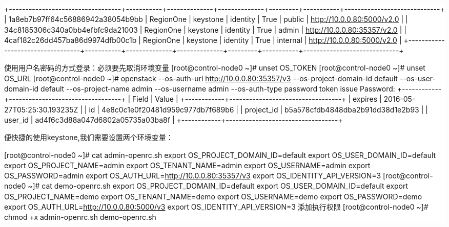 +----------------------------------+-----------+--------------+--------------+---------+-----------+-----------------------------+
| 1a8eb7b97ff64c56886942a38054b9bb | RegionOne | keystone     | identity     | True    | public    | http://10.0.0.80:5000/v2.0  |
| 34c8185306c340a0bb4efbfc9da21003 | RegionOne | keystone     | identity     | True    | admin     | http://10.0.0.80:35357/v2.0 |
| 4caf182c26dd457ba86d9974dfb00c1b | RegionOne | keystone     | identity     | True    | internal  | http://10.0.0.80:5000/v2.0  |
+----------------------------------+-----------+--------------+--------------+---------+-----------+-----------------------------+




使用用户名密码的方式登录：必须要先取消环境变量
[root@control-node0 ~]# unset OS_TOKEN
[root@control-node0 ~]# unset OS_URL
[root@control-node0 ~]# openstack --os-auth-url http://10.0.0.80:35357/v3 --os-project-domain-id default --os-user-domain-id default --os-project-name admin --os-username admin --os-auth-type password token issue
Password: 
+------------+----------------------------------+
| Field      | Value                            |
+------------+----------------------------------+
| expires    | 2016-05-27T05:25:30.193235Z      |
| id         | 4e8c0c1e0f20481d959c977db7f689b6 |
| project_id | b5a578cfdb4848dba2b91dd38d1e2b93 |
| user_id    | ad4f6c3d88a047d6802a05735a03ba8f |
+------------+----------------------------------+


便快捷的使用keystone,我们需要设置两个环境变量：


[root@control-node0 ~]# cat admin-openrc.sh 
export OS_PROJECT_DOMAIN_ID=default
export OS_USER_DOMAIN_ID=default
export OS_PROJECT_NAME=admin
export OS_TENANT_NAME=admin
export OS_USERNAME=admin
export OS_PASSWORD=admin
export OS_AUTH_URL=http://10.0.0.80:35357/v3
export OS_IDENTITY_API_VERSION=3
[root@control-node0 ~]# cat demo-openrc.sh 
export OS_PROJECT_DOMAIN_ID=default
export OS_USER_DOMAIN_ID=default
export OS_PROJECT_NAME=demo
export OS_TENANT_NAME=demo
export OS_USERNAME=demo
export OS_PASSWORD=demo
export OS_AUTH_URL=http://10.0.0.80:5000/v3
export OS_IDENTITY_API_VERSION=3
添加执行权限
[root@control-node0 ~]# chmod +x admin-openrc.sh demo-openrc.sh 
